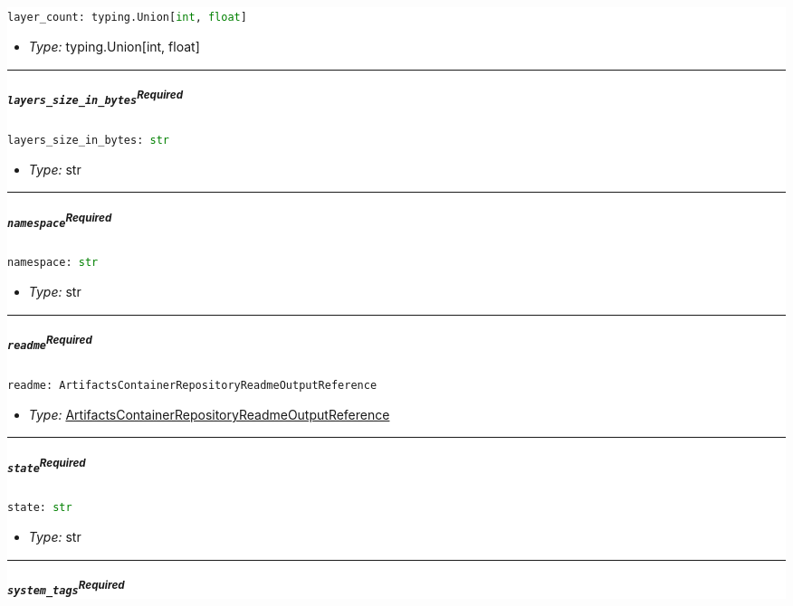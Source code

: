 ```python
layer_count: typing.Union[int, float]
```

- *Type:* typing.Union[int, float]

---

##### `layers_size_in_bytes`<sup>Required</sup> <a name="layers_size_in_bytes" id="rhizo-co-terraform-provider-oci.artifactsContainerRepository.ArtifactsContainerRepository.property.layersSizeInBytes"></a>

```python
layers_size_in_bytes: str
```

- *Type:* str

---

##### `namespace`<sup>Required</sup> <a name="namespace" id="rhizo-co-terraform-provider-oci.artifactsContainerRepository.ArtifactsContainerRepository.property.namespace"></a>

```python
namespace: str
```

- *Type:* str

---

##### `readme`<sup>Required</sup> <a name="readme" id="rhizo-co-terraform-provider-oci.artifactsContainerRepository.ArtifactsContainerRepository.property.readme"></a>

```python
readme: ArtifactsContainerRepositoryReadmeOutputReference
```

- *Type:* <a href="#rhizo-co-terraform-provider-oci.artifactsContainerRepository.ArtifactsContainerRepositoryReadmeOutputReference">ArtifactsContainerRepositoryReadmeOutputReference</a>

---

##### `state`<sup>Required</sup> <a name="state" id="rhizo-co-terraform-provider-oci.artifactsContainerRepository.ArtifactsContainerRepository.property.state"></a>

```python
state: str
```

- *Type:* str

---

##### `system_tags`<sup>Required</sup> <a name="system_tags" id="rhizo-co-terraform-provider-oci.artifactsContainerRepository.ArtifactsContainerRepository.property.systemTags"></a>
